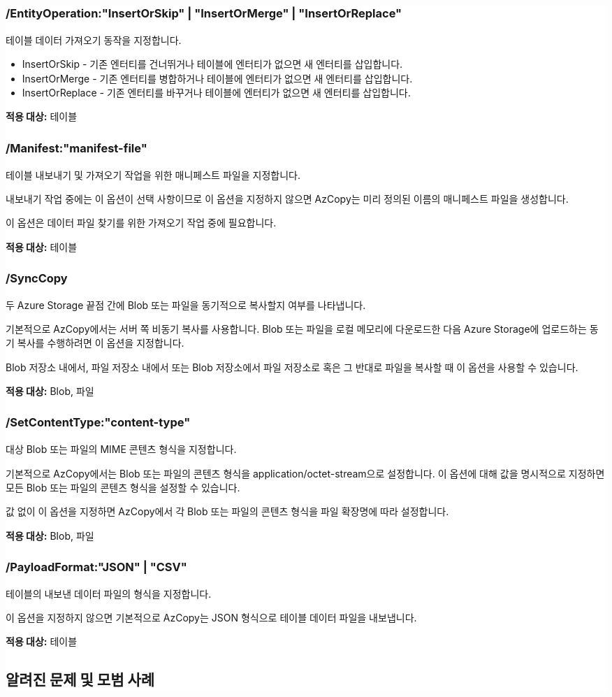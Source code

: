### <a name="entityoperationinsertorskip--insertormerge--insertorreplace"></a>/EntityOperation:"InsertOrSkip" | "InsertOrMerge" | "InsertOrReplace"

테이블 데이터 가져오기 동작을 지정합니다.

* InsertOrSkip - 기존 엔터티를 건너뛰거나 테이블에 엔터티가 없으면 새 엔터티를 삽입합니다.
* InsertOrMerge - 기존 엔터티를 병합하거나 테이블에 엔터티가 없으면 새 엔터티를 삽입합니다.
* InsertOrReplace - 기존 엔터티를 바꾸거나 테이블에 엔터티가 없으면 새 엔터티를 삽입합니다.

**적용 대상:** 테이블

### <a name="manifestmanifest-file"></a>/Manifest:"manifest-file"

테이블 내보내기 및 가져오기 작업을 위한 매니페스트 파일을 지정합니다.

내보내기 작업 중에는 이 옵션이 선택 사항이므로 이 옵션을 지정하지 않으면 AzCopy는 미리 정의된 이름의 매니페스트 파일을 생성합니다.

이 옵션은 데이터 파일 찾기를 위한 가져오기 작업 중에 필요합니다.

**적용 대상:** 테이블

### <a name="synccopy"></a>/SyncCopy

두 Azure Storage 끝점 간에 Blob 또는 파일을 동기적으로 복사할지 여부를 나타냅니다.

기본적으로 AzCopy에서는 서버 쪽 비동기 복사를 사용합니다. Blob 또는 파일을 로컬 메모리에 다운로드한 다음 Azure Storage에 업로드하는 동기 복사를 수행하려면 이 옵션을 지정합니다.

Blob 저장소 내에서, 파일 저장소 내에서 또는 Blob 저장소에서 파일 저장소로 혹은 그 반대로 파일을 복사할 때 이 옵션을 사용할 수 있습니다.

**적용 대상:** Blob, 파일

### <a name="setcontenttypecontent-type"></a>/SetContentType:"content-type"

대상 Blob 또는 파일의 MIME 콘텐츠 형식을 지정합니다.

기본적으로 AzCopy에서는 Blob 또는 파일의 콘텐츠 형식을 application/octet-stream으로 설정합니다. 이 옵션에 대해 값을 명시적으로 지정하면 모든 Blob 또는 파일의 콘텐츠 형식을 설정할 수 있습니다.

값 없이 이 옵션을 지정하면 AzCopy에서 각 Blob 또는 파일의 콘텐츠 형식을 파일 확장명에 따라 설정합니다.

**적용 대상:** Blob, 파일

### <a name="payloadformatjson--csv"></a>/PayloadFormat:"JSON" | "CSV"

테이블의 내보낸 데이터 파일의 형식을 지정합니다.

이 옵션을 지정하지 않으면 기본적으로 AzCopy는 JSON 형식으로 테이블 데이터 파일을 내보냅니다.

**적용 대상:** 테이블

## <a name="known-issues-and-best-practices"></a>알려진 문제 및 모범 사례
